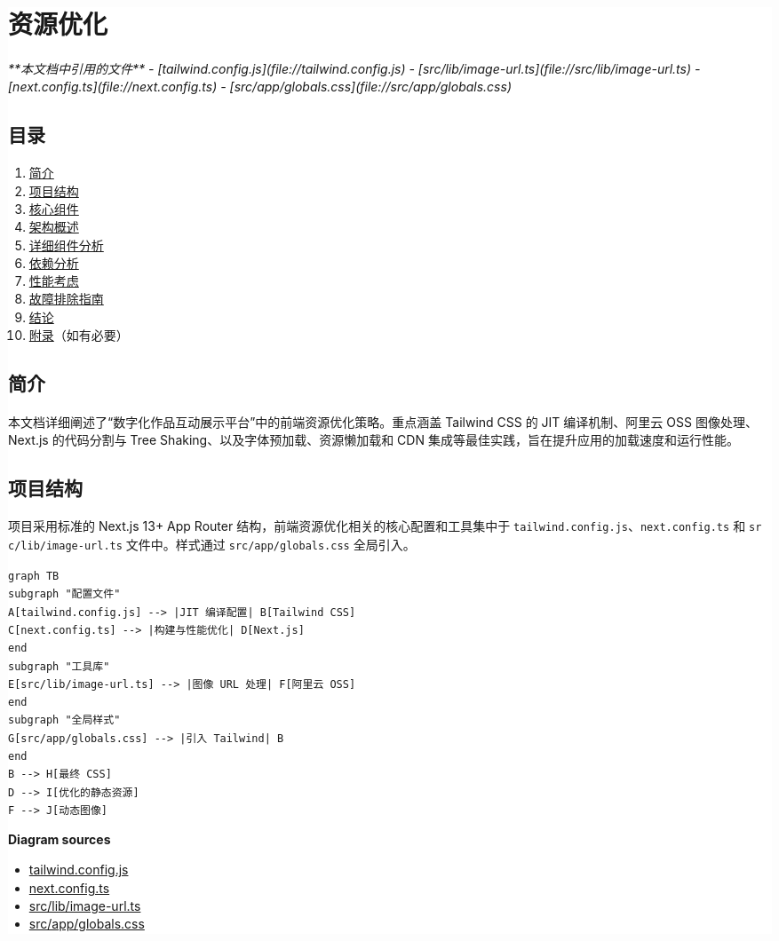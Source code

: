 # 资源优化

<cite>
**本文档中引用的文件**  
- [tailwind.config.js](file://tailwind.config.js)
- [src/lib/image-url.ts](file://src/lib/image-url.ts)
- [next.config.ts](file://next.config.ts)
- [src/app/globals.css](file://src/app/globals.css)
</cite>

## 目录
1. [简介](#简介)
2. [项目结构](#项目结构)
3. [核心组件](#核心组件)
4. [架构概述](#架构概述)
5. [详细组件分析](#详细组件分析)
6. [依赖分析](#依赖分析)
7. [性能考虑](#性能考虑)
8. [故障排除指南](#故障排除指南)
9. [结论](#结论)
10. [附录](#附录)（如有必要）

## 简介
本文档详细阐述了“数字化作品互动展示平台”中的前端资源优化策略。重点涵盖 Tailwind CSS 的 JIT 编译机制、阿里云 OSS 图像处理、Next.js 的代码分割与 Tree Shaking、以及字体预加载、资源懒加载和 CDN 集成等最佳实践，旨在提升应用的加载速度和运行性能。

## 项目结构
项目采用标准的 Next.js 13+ App Router 结构，前端资源优化相关的核心配置和工具集中于 `tailwind.config.js`、`next.config.ts` 和 `src/lib/image-url.ts` 文件中。样式通过 `src/app/globals.css` 全局引入。

```mermaid
graph TB
subgraph "配置文件"
A[tailwind.config.js] --> |JIT 编译配置| B[Tailwind CSS]
C[next.config.ts] --> |构建与性能优化| D[Next.js]
end
subgraph "工具库"
E[src/lib/image-url.ts] --> |图像 URL 处理| F[阿里云 OSS]
end
subgraph "全局样式"
G[src/app/globals.css] --> |引入 Tailwind| B
end
B --> H[最终 CSS]
D --> I[优化的静态资源]
F --> J[动态图像]
```

**Diagram sources**
- [tailwind.config.js](file://tailwind.config.js)
- [next.config.ts](file://next.config.ts)
- [src/lib/image-url.ts](file://src/lib/image-url.ts)
- [src/app/globals.css](file://src/app/globals.css)

